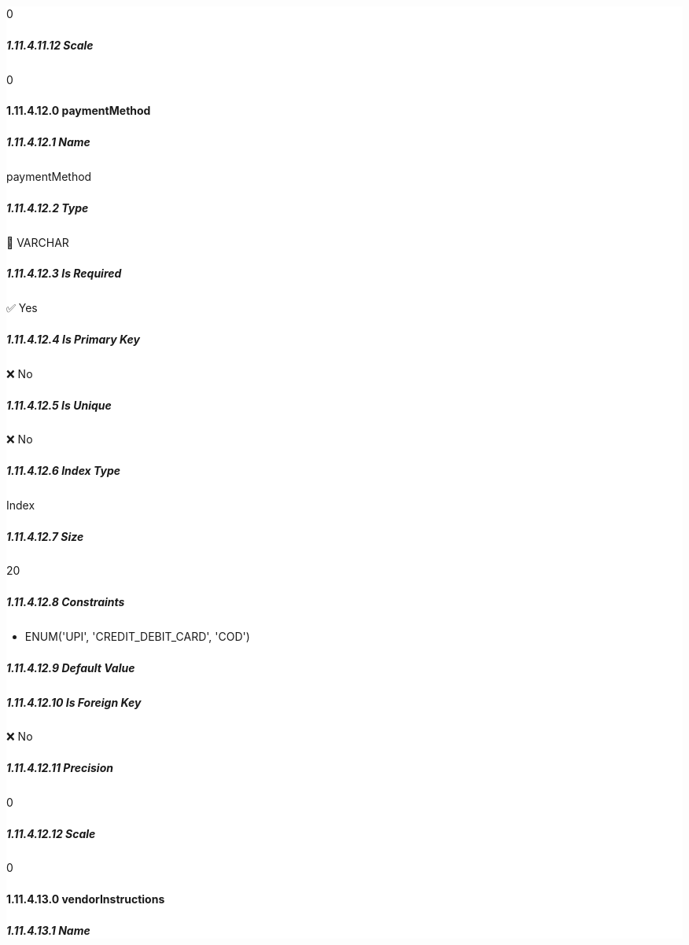 0

##### 1.11.4.11.12 Scale

0

#### 1.11.4.12.0 paymentMethod

##### 1.11.4.12.1 Name

paymentMethod

##### 1.11.4.12.2 Type

🔹 VARCHAR

##### 1.11.4.12.3 Is Required

✅ Yes

##### 1.11.4.12.4 Is Primary Key

❌ No

##### 1.11.4.12.5 Is Unique

❌ No

##### 1.11.4.12.6 Index Type

Index

##### 1.11.4.12.7 Size

20

##### 1.11.4.12.8 Constraints

- ENUM('UPI', 'CREDIT_DEBIT_CARD', 'COD')

##### 1.11.4.12.9 Default Value



##### 1.11.4.12.10 Is Foreign Key

❌ No

##### 1.11.4.12.11 Precision

0

##### 1.11.4.12.12 Scale

0

#### 1.11.4.13.0 vendorInstructions

##### 1.11.4.13.1 Name
